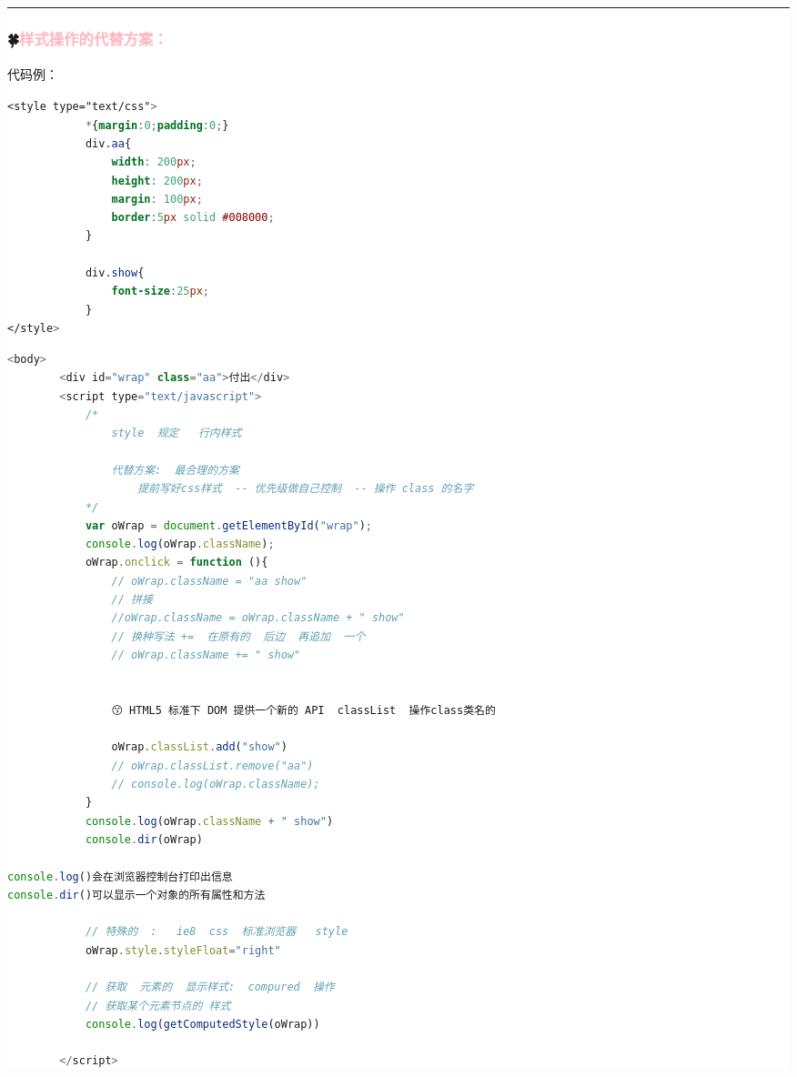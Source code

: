 ------

### 🍀<font style="color:LightPink">样式操作的代替方案：</font>

代码例：

```css
<style type="text/css">
			*{margin:0;padding:0;}
			div.aa{
				width: 200px;
				height: 200px;
				margin: 100px;
				border:5px solid #008000;
			}
			
			div.show{
				font-size:25px;
			}
</style>
```

```js
<body>
		<div id="wrap" class="aa">付出</div>
		<script type="text/javascript">
			/*
				style  规定   行内样式
				
				代替方案:  最合理的方案
					提前写好css样式  -- 优先级做自己控制  -- 操作 class 的名字
			*/
			var oWrap = document.getElementById("wrap");
			console.log(oWrap.className);
			oWrap.onclick = function (){
				// oWrap.className = "aa show"
				// 拼接
				//oWrap.className = oWrap.className + " show"
				// 换种写法 +=  在原有的  后边  再追加  一个
				// oWrap.className += " show"
				
				
				😙 HTML5 标准下 DOM 提供一个新的 API  classList  操作class类名的
				
				oWrap.classList.add("show")
				// oWrap.classList.remove("aa")
				// console.log(oWrap.className);
			}
			console.log(oWrap.className + " show")
			console.dir(oWrap)

console.log()会在浏览器控制台打印出信息
console.dir()可以显示一个对象的所有属性和方法
			
			// 特殊的  :   ie8  css  标准浏览器   style
			oWrap.style.styleFloat="right"
			
			// 获取  元素的  显示样式:  compured  操作
			// 获取某个元素节点的 样式
			console.log(getComputedStyle(oWrap))
			
		</script>
```
